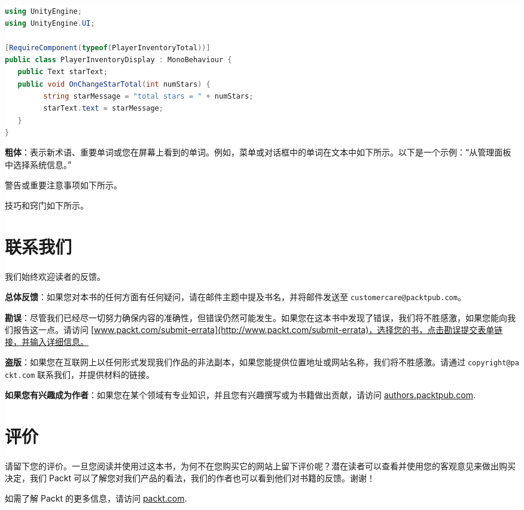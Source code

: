 ```cs
using UnityEngine; 
using UnityEngine.UI; 

[RequireComponent(typeof(PlayerInventoryTotal))] 
public class PlayerInventoryDisplay : MonoBehaviour { 
   public Text starText; 
   public void OnChangeStarTotal(int numStars) { 
         string starMessage = "total stars = " + numStars; 
         starText.text = starMessage; 
   } 
}
```

**粗体**：表示新术语、重要单词或您在屏幕上看到的单词。例如，菜单或对话框中的单词在文本中如下所示。以下是一个示例：“从管理面板中选择系统信息。”

警告或重要注意事项如下所示。

技巧和窍门如下所示。

# 联系我们

我们始终欢迎读者的反馈。

**总体反馈**：如果您对本书的任何方面有任何疑问，请在邮件主题中提及书名，并将邮件发送至 `customercare@packtpub.com`。

**勘误**：尽管我们已经尽一切努力确保内容的准确性，但错误仍然可能发生。如果您在这本书中发现了错误，我们将不胜感激，如果您能向我们报告这一点。请访问 [www.packt.com/submit-errata](http://www.packt.com/submit-errata)，选择您的书，点击勘误提交表单链接，并输入详细信息。

**盗版**：如果您在互联网上以任何形式发现我们作品的非法副本，如果您能提供位置地址或网站名称，我们将不胜感激。请通过 `copyright@packt.com` 联系我们，并提供材料的链接。

**如果您有兴趣成为作者**：如果您在某个领域有专业知识，并且您有兴趣撰写或为书籍做出贡献，请访问 [authors.packtpub.com](http://authors.packtpub.com/).

# 评价

请留下您的评价。一旦您阅读并使用过这本书，为何不在您购买它的网站上留下评价呢？潜在读者可以查看并使用您的客观意见来做出购买决定，我们 Packt 可以了解您对我们产品的看法，我们的作者也可以看到他们对书籍的反馈。谢谢！

如需了解 Packt 的更多信息，请访问 [packt.com](http://www.packt.com/).
